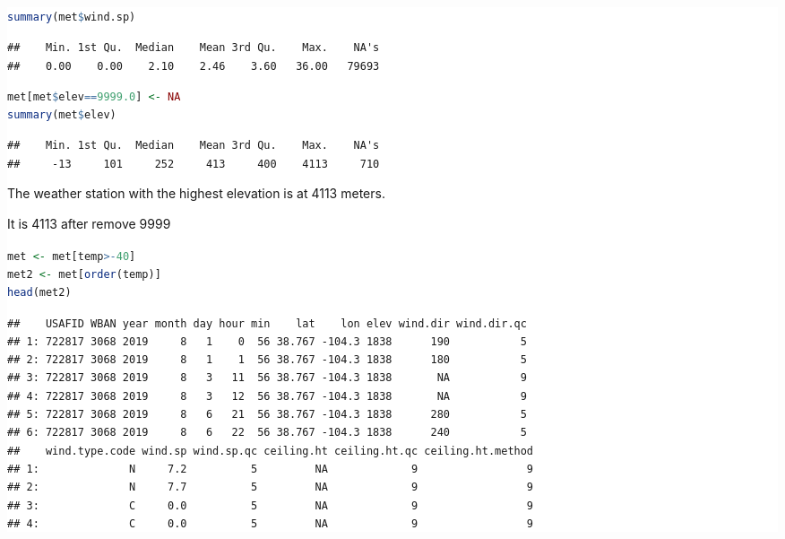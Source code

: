 ``` r
summary(met$wind.sp)
```

    ##    Min. 1st Qu.  Median    Mean 3rd Qu.    Max.    NA's 
    ##    0.00    0.00    2.10    2.46    3.60   36.00   79693

``` r
met[met$elev==9999.0] <- NA
summary(met$elev)
```

    ##    Min. 1st Qu.  Median    Mean 3rd Qu.    Max.    NA's 
    ##     -13     101     252     413     400    4113     710

The weather station with the highest elevation is at 4113 meters.

It is 4113 after remove 9999

``` r
met <- met[temp>-40]
met2 <- met[order(temp)]
head(met2)
```

    ##    USAFID WBAN year month day hour min    lat    lon elev wind.dir wind.dir.qc
    ## 1: 722817 3068 2019     8   1    0  56 38.767 -104.3 1838      190           5
    ## 2: 722817 3068 2019     8   1    1  56 38.767 -104.3 1838      180           5
    ## 3: 722817 3068 2019     8   3   11  56 38.767 -104.3 1838       NA           9
    ## 4: 722817 3068 2019     8   3   12  56 38.767 -104.3 1838       NA           9
    ## 5: 722817 3068 2019     8   6   21  56 38.767 -104.3 1838      280           5
    ## 6: 722817 3068 2019     8   6   22  56 38.767 -104.3 1838      240           5
    ##    wind.type.code wind.sp wind.sp.qc ceiling.ht ceiling.ht.qc ceiling.ht.method
    ## 1:              N     7.2          5         NA             9                 9
    ## 2:              N     7.7          5         NA             9                 9
    ## 3:              C     0.0          5         NA             9                 9
    ## 4:              C     0.0          5         NA             9                 9